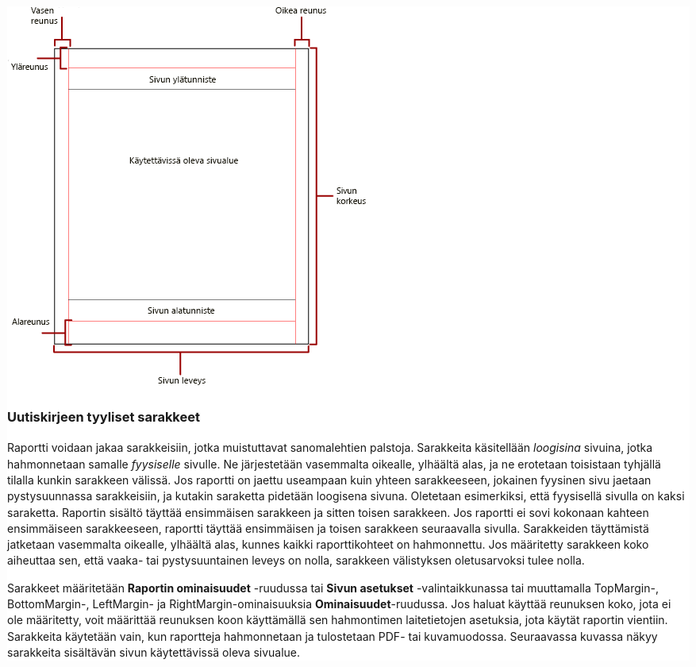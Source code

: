 ![Fyysinen sivu, jolla on reunukset ja käytettävissä oleva alue](media/paginated-reports-pagination/power-bi-paginated-rs-page-margins.png) 
  
### <a name="newsletter-style-columns"></a>Uutiskirjeen tyyliset sarakkeet  

 Raportti voidaan jakaa sarakkeisiin, jotka muistuttavat sanomalehtien palstoja. Sarakkeita käsitellään *loogisina* sivuina, jotka hahmonnetaan samalle *fyysiselle* sivulle. Ne järjestetään vasemmalta oikealle, ylhäältä alas, ja ne erotetaan toisistaan tyhjällä tilalla kunkin sarakkeen välissä. Jos raportti on jaettu useampaan kuin yhteen sarakkeeseen, jokainen fyysinen sivu jaetaan pystysuunnassa sarakkeisiin, ja kutakin saraketta pidetään loogisena sivuna. Oletetaan esimerkiksi, että fyysisellä sivulla on kaksi saraketta. Raportin sisältö täyttää ensimmäisen sarakkeen ja sitten toisen sarakkeen. Jos raportti ei sovi kokonaan kahteen ensimmäiseen sarakkeeseen, raportti täyttää ensimmäisen ja toisen sarakkeen seuraavalla sivulla. Sarakkeiden täyttämistä jatketaan vasemmalta oikealle, ylhäältä alas, kunnes kaikki raporttikohteet on hahmonnettu. Jos määritetty sarakkeen koko aiheuttaa sen, että vaaka- tai pystysuuntainen leveys on nolla, sarakkeen välistyksen oletusarvoksi tulee nolla.  
  
 Sarakkeet määritetään **Raportin ominaisuudet** -ruudussa tai **Sivun asetukset** -valintaikkunassa tai muuttamalla TopMargin-, BottomMargin-, LeftMargin- ja RightMargin-ominaisuuksia **Ominaisuudet**-ruudussa. Jos haluat käyttää reunuksen koko, jota ei ole määritetty, voit määrittää reunuksen koon käyttämällä sen hahmontimen laitetietojen asetuksia, jota käytät raportin vientiin. Sarakkeita käytetään vain, kun raportteja hahmonnetaan ja tulostetaan PDF- tai kuvamuodossa. Seuraavassa kuvassa näkyy sarakkeita sisältävän sivun käytettävissä oleva sivualue.  
  
